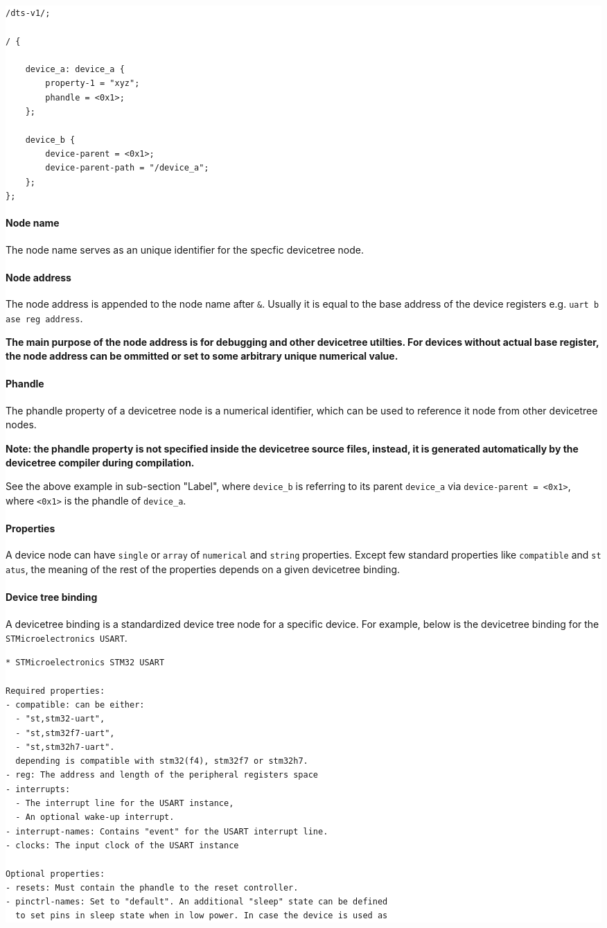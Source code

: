 ```
/dts-v1/;

/ {

	device_a: device_a {
		property-1 = "xyz";
		phandle = <0x1>;
	};

	device_b {
		device-parent = <0x1>;
		device-parent-path = "/device_a";
	};
};
```
#### Node name
The node name serves as an unique identifier for the specfic devicetree node.

#### Node address
The node address is appended to the node name after ```&```. Usually it is equal to the base address of the device registers e.g. ```uart base reg address```.

**The main purpose of the node address is for debugging and other devicetree utilties. For devices without actual base register, the node address can be ommitted or set to some arbitrary unique numerical value.**

#### Phandle
The phandle property of a devicetree node is a numerical identifier, which can be used to reference it node from other devicetree nodes.

**Note: the phandle property is not specified inside the devicetree source files, instead, it is generated automatically by the devicetree compiler during compilation.**

See the above example in sub-section "Label", where ```device_b``` is referring to its parent ```device_a``` via ```device-parent = <0x1>```, where ```<0x1>``` is the phandle of ```device_a```.

#### Properties
A device node can have ```single``` or ```array``` of ```numerical``` and ```string``` properties. Except few standard properties like ```compatible``` and ```status```, the meaning of the rest of the properties depends on a given devicetree binding.

#### Device tree binding
A devicetree binding is a standardized device tree node for a specific device. For example, below is the devicetree binding for the ```STMicroelectronics USART```.
```
* STMicroelectronics STM32 USART

Required properties:
- compatible: can be either:
  - "st,stm32-uart",
  - "st,stm32f7-uart",
  - "st,stm32h7-uart".
  depending is compatible with stm32(f4), stm32f7 or stm32h7.
- reg: The address and length of the peripheral registers space
- interrupts:
  - The interrupt line for the USART instance,
  - An optional wake-up interrupt.
- interrupt-names: Contains "event" for the USART interrupt line.
- clocks: The input clock of the USART instance

Optional properties:
- resets: Must contain the phandle to the reset controller.
- pinctrl-names: Set to "default". An additional "sleep" state can be defined
  to set pins in sleep state when in low power. In case the device is used as
```